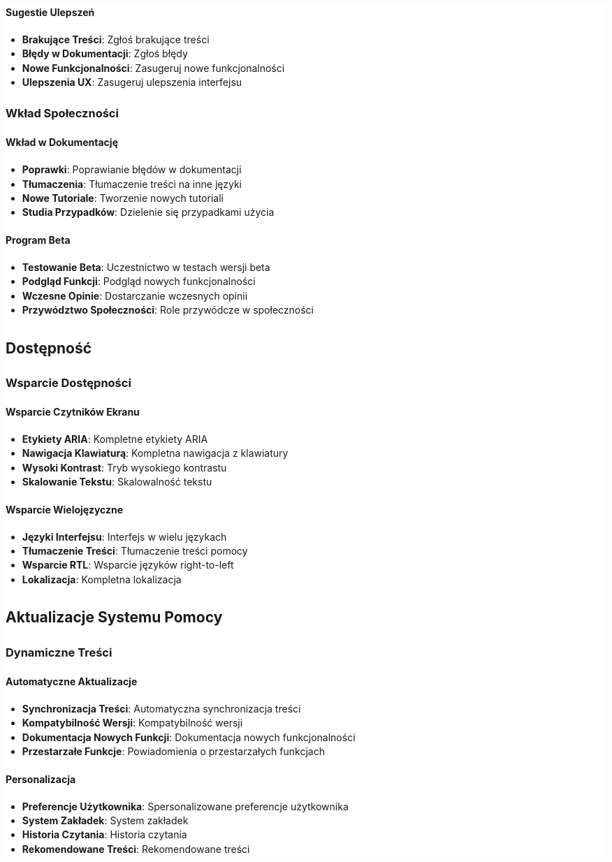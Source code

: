#### Sugestie Ulepszeń
- **Brakujące Treści**: Zgłoś brakujące treści
- **Błędy w Dokumentacji**: Zgłoś błędy
- **Nowe Funkcjonalności**: Zasugeruj nowe funkcjonalności
- **Ulepszenia UX**: Zasugeruj ulepszenia interfejsu

### Wkład Społeczności

#### Wkład w Dokumentację
- **Poprawki**: Poprawianie błędów w dokumentacji
- **Tłumaczenia**: Tłumaczenie treści na inne języki
- **Nowe Tutoriale**: Tworzenie nowych tutoriali
- **Studia Przypadków**: Dzielenie się przypadkami użycia

#### Program Beta
- **Testowanie Beta**: Uczestnictwo w testach wersji beta
- **Podgląd Funkcji**: Podgląd nowych funkcjonalności
- **Wczesne Opinie**: Dostarczanie wczesnych opinii
- **Przywództwo Społeczności**: Role przywódcze w społeczności

## Dostępność

### Wsparcie Dostępności

#### Wsparcie Czytników Ekranu
- **Etykiety ARIA**: Kompletne etykiety ARIA
- **Nawigacja Klawiaturą**: Kompletna nawigacja z klawiatury
- **Wysoki Kontrast**: Tryb wysokiego kontrastu
- **Skalowanie Tekstu**: Skalowalność tekstu

#### Wsparcie Wielojęzyczne
- **Języki Interfejsu**: Interfejs w wielu językach
- **Tłumaczenie Treści**: Tłumaczenie treści pomocy
- **Wsparcie RTL**: Wsparcie języków right-to-left
- **Lokalizacja**: Kompletna lokalizacja

## Aktualizacje Systemu Pomocy

### Dynamiczne Treści

#### Automatyczne Aktualizacje
- **Synchronizacja Treści**: Automatyczna synchronizacja treści
- **Kompatybilność Wersji**: Kompatybilność wersji
- **Dokumentacja Nowych Funkcji**: Dokumentacja nowych funkcjonalności
- **Przestarzałe Funkcje**: Powiadomienia o przestarzałych funkcjach

#### Personalizacja
- **Preferencje Użytkownika**: Spersonalizowane preferencje użytkownika
- **System Zakładek**: System zakładek
- **Historia Czytania**: Historia czytania
- **Rekomendowane Treści**: Rekomendowane treści
